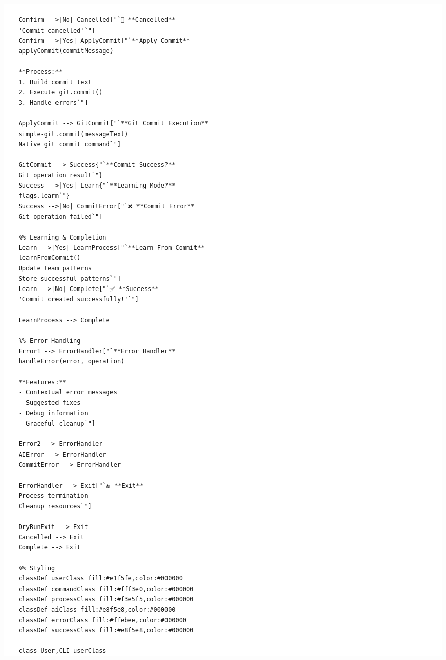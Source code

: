 ```mermaid
    
    Confirm -->|No| Cancelled["`🚫 **Cancelled**
    'Commit cancelled'`"]
    Confirm -->|Yes| ApplyCommit["`**Apply Commit**
    applyCommit(commitMessage)
    
    **Process:**
    1. Build commit text
    2. Execute git.commit()
    3. Handle errors`"]
    
    ApplyCommit --> GitCommit["`**Git Commit Execution**
    simple-git.commit(messageText)
    Native git commit command`"]
    
    GitCommit --> Success{"`**Commit Success?**
    Git operation result`"}
    Success -->|Yes| Learn{"`**Learning Mode?**
    flags.learn`"}
    Success -->|No| CommitError["`❌ **Commit Error**
    Git operation failed`"]
    
    %% Learning & Completion
    Learn -->|Yes| LearnProcess["`**Learn From Commit**
    learnFromCommit()
    Update team patterns
    Store successful patterns`"]
    Learn -->|No| Complete["`✅ **Success**
    'Commit created successfully!'`"]
    
    LearnProcess --> Complete
    
    %% Error Handling
    Error1 --> ErrorHandler["`**Error Handler**
    handleError(error, operation)
    
    **Features:**
    - Contextual error messages
    - Suggested fixes
    - Debug information
    - Graceful cleanup`"]
    
    Error2 --> ErrorHandler
    AIError --> ErrorHandler  
    CommitError --> ErrorHandler
    
    ErrorHandler --> Exit["`🔚 **Exit**
    Process termination
    Cleanup resources`"]
    
    DryRunExit --> Exit
    Cancelled --> Exit
    Complete --> Exit
    
    %% Styling
    classDef userClass fill:#e1f5fe,color:#000000
    classDef commandClass fill:#fff3e0,color:#000000
    classDef processClass fill:#f3e5f5,color:#000000
    classDef aiClass fill:#e8f5e8,color:#000000
    classDef errorClass fill:#ffebee,color:#000000
    classDef successClass fill:#e8f5e8,color:#000000
    
    class User,CLI userClass
```